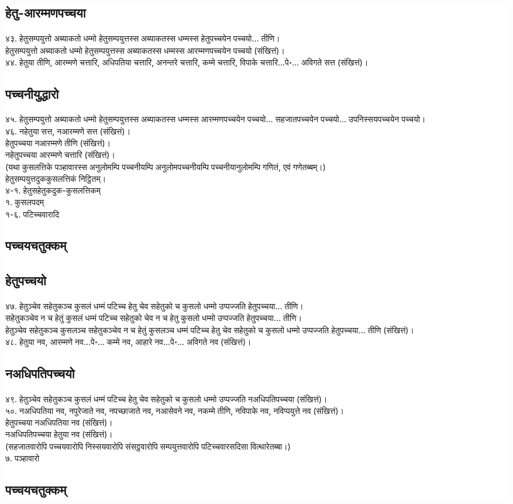 

## हेतु-आरम्मणपच्चया

४३. हेतुसम्पयुत्तो अब्याकतो धम्मो हेतुसम्पयुत्तस्स अब्याकतस्स धम्मस्स हेतुपच्चयेन पच्चयो… तीणि।  
हेतुसम्पयुत्तो अब्याकतो धम्मो हेतुसम्पयुत्तस्स अब्याकतस्स धम्मस्स आरम्मणपच्चयेन पच्चयो (संखित्तं)।  
४४. हेतुया तीणि, आरम्मणे चत्तारि, अधिपतिया चत्तारि, अनन्तरे चत्तारि, कम्मे चत्तारि, विपाके चत्तारि…पे॰… अविगते सत्त (संखित्तं)।  


## पच्चनीयुद्धारो

४५. हेतुसम्पयुत्तो अब्याकतो धम्मो हेतुसम्पयुत्तस्स अब्याकतस्स धम्मस्स आरम्मणपच्चयेन पच्चयो… सहजातपच्चयेन पच्चयो… उपनिस्सयपच्चयेन पच्चयो।  
४६. नहेतुया सत्त, नआरम्मणे सत्त (संखित्तं)।  
हेतुपच्चया नआरम्मणे तीणि (संखित्तं)।  
नहेतुपच्चया आरम्मणे चत्तारि (संखित्तं)।  
(यथा कुसलत्तिके पञ्हावारस्स अनुलोमम्पि पच्चनीयम्पि अनुलोमपच्चनीयम्पि पच्चनीयानुलोमम्पि गणितं, एवं गणेतब्बम्।)  
हेतुसम्पयुत्तदुककुसलत्तिकं निट्ठितम्।  
४-१. हेतुसहेतुकदुक-कुसलत्तिकम्  
१. कुसलपदम्  
१-६. पटिच्चवारादि  


## पच्चयचतुक्कम्



## हेतुपच्चयो

४७. हेतुञ्चेव सहेतुकञ्च कुसलं धम्मं पटिच्च हेतु चेव सहेतुको च कुसलो धम्मो उप्पज्जति हेतुपच्चया… तीणि।  
सहेतुकञ्चेव न च हेतुं कुसलं धम्मं पटिच्च सहेतुको चेव न च हेतु कुसलो धम्मो उप्पज्जति हेतुपच्चया… तीणि।  
हेतुञ्चेव सहेतुकञ्च कुसलञ्च सहेतुकञ्चेव न च हेतुं कुसलञ्च धम्मं पटिच्च हेतु चेव सहेतुको च कुसलो धम्मो उप्पज्जति हेतुपच्चया… तीणि (संखित्तं)।  
४८. हेतुया नव, आरम्मणे नव…पे॰… कम्मे नव, आहारे नव…पे॰… अविगते नव (संखित्तं)।  


## नअधिपतिपच्चयो

४९. हेतुञ्चेव सहेतुकञ्च कुसलं धम्मं पटिच्च हेतु चेव सहेतुको च कुसलो धम्मो उप्पज्जति नअधिपतिपच्चया (संखित्तं)।  
५०. नअधिपतिया नव, नपुरेजाते नव, नपच्छाजाते नव, नआसेवने नव, नकम्मे तीणि, नविपाके नव, नविप्पयुत्ते नव (संखित्तं)।  
हेतुपच्चया नअधिपतिया नव (संखित्तं)।  
नअधिपतिपच्चया हेतुया नव (संखित्तं)।  
(सहजातवारोपि पच्चयवारोपि निस्सयवारोपि संसट्ठवारोपि सम्पयुत्तवारोपि पटिच्चवारसदिसा वित्थारेतब्बा।)  
७. पञ्हावारो  


## पच्चयचतुक्कम्
